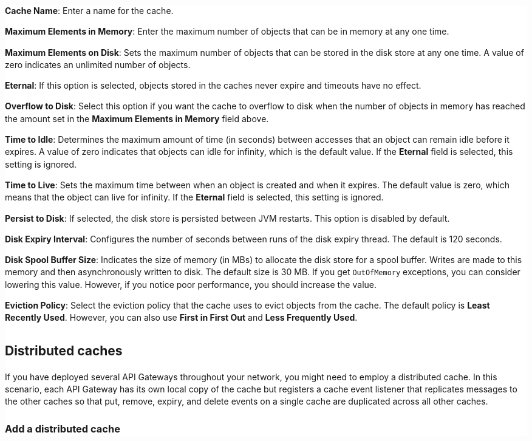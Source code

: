 **Cache Name**:
Enter a name for the cache.

**Maximum Elements in Memory**:
Enter the maximum number of objects that can be in memory at any one time.

**Maximum Elements on Disk**:
Sets the maximum number of objects that can be stored in the disk store at any one time. A value of zero indicates an unlimited number of objects.

**Eternal**:
If this option is selected, objects stored in the caches never expire and timeouts have no effect.

**Overflow to Disk**:
Select this option if you want the cache to overflow to disk when the number of objects in memory has reached the amount set in the **Maximum Elements in Memory**
field above.

**Time to Idle**:
Determines the maximum amount of time (in seconds) between accesses that an object can remain idle before it expires. A value of zero indicates that objects can idle for infinity, which is the default value. If the **Eternal**
field is selected, this setting is ignored.

**Time to Live**:
Sets the maximum time between when an object is created and when it expires. The default value is zero, which means that the object can live for infinity. If the **Eternal**
field is selected, this setting is ignored.

**Persist to Disk**:
If selected, the disk store is persisted between JVM restarts. This option is disabled by default.

**Disk Expiry Interval**:
Configures the number of seconds between runs of the disk expiry thread. The default is 120 seconds.

**Disk Spool Buffer Size**:
Indicates the size of memory (in MBs) to allocate the disk store for a spool buffer. Writes are made to this memory and then asynchronously written to disk. The default size is 30 MB. If you get `OutOfMemory`
exceptions, you can consider lowering this value. However, if you notice poor performance, you should increase the value.

**Eviction Policy**:
Select the eviction policy that the cache uses to evict objects from the cache. The default policy is **Least Recently Used**. However, you can also use **First in First Out**
and **Less Frequently Used**.

## Distributed caches

If you have deployed several API Gateways throughout your network, you might need to employ a distributed cache. In this scenario, each API Gateway has its own local copy of the cache but registers a cache event listener that replicates messages to the other caches so that put, remove, expiry, and delete events on a single cache are duplicated across all other caches.

### Add a distributed cache
